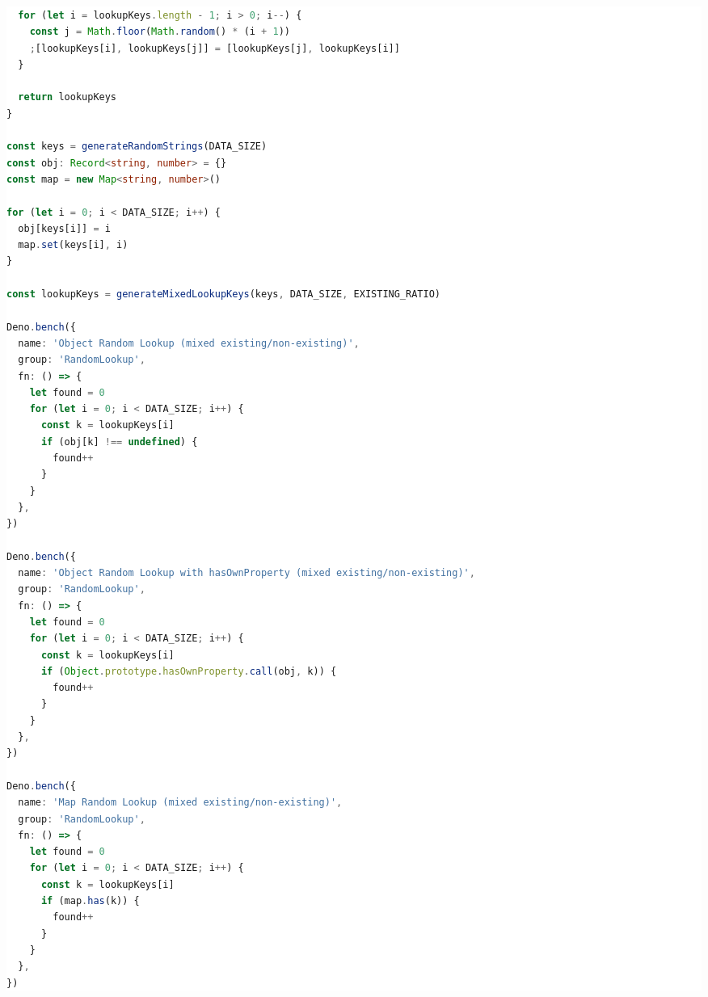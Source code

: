 ```ts
  for (let i = lookupKeys.length - 1; i > 0; i--) {
    const j = Math.floor(Math.random() * (i + 1))
    ;[lookupKeys[i], lookupKeys[j]] = [lookupKeys[j], lookupKeys[i]]
  }

  return lookupKeys
}

const keys = generateRandomStrings(DATA_SIZE)
const obj: Record<string, number> = {}
const map = new Map<string, number>()

for (let i = 0; i < DATA_SIZE; i++) {
  obj[keys[i]] = i
  map.set(keys[i], i)
}

const lookupKeys = generateMixedLookupKeys(keys, DATA_SIZE, EXISTING_RATIO)

Deno.bench({
  name: 'Object Random Lookup (mixed existing/non-existing)',
  group: 'RandomLookup',
  fn: () => {
    let found = 0
    for (let i = 0; i < DATA_SIZE; i++) {
      const k = lookupKeys[i]
      if (obj[k] !== undefined) {
        found++
      }
    }
  },
})

Deno.bench({
  name: 'Object Random Lookup with hasOwnProperty (mixed existing/non-existing)',
  group: 'RandomLookup',
  fn: () => {
    let found = 0
    for (let i = 0; i < DATA_SIZE; i++) {
      const k = lookupKeys[i]
      if (Object.prototype.hasOwnProperty.call(obj, k)) {
        found++
      }
    }
  },
})

Deno.bench({
  name: 'Map Random Lookup (mixed existing/non-existing)',
  group: 'RandomLookup',
  fn: () => {
    let found = 0
    for (let i = 0; i < DATA_SIZE; i++) {
      const k = lookupKeys[i]
      if (map.has(k)) {
        found++
      }
    }
  },
})
```
